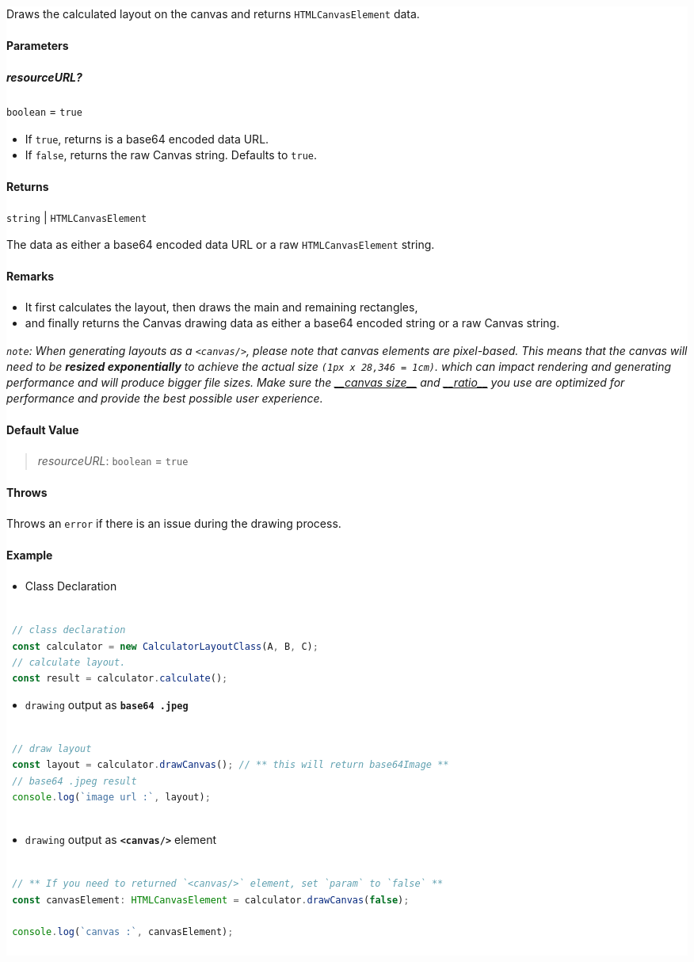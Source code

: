 Draws the calculated layout on the canvas and returns `HTMLCanvasElement` data.

#### Parameters

##### resourceURL?

`boolean` = `true`

+ If `true`, returns is a base64 encoded data URL.
+ If `false`, returns the raw Canvas string. Defaults to `true`.

#### Returns

`string` \| `HTMLCanvasElement`

The data as either a base64 encoded data URL or a raw `HTMLCanvasElement` string.

#### Remarks

- It first calculates the layout, then draws the main and remaining rectangles,
- and finally returns the Canvas drawing data as either a base64 encoded string or a raw Canvas string.

*`note`: When generating layouts as a `<canvas/>`, please note that canvas elements are pixel-based. 
This means that the canvas will need to be __resized exponentially__ to achieve the actual size `(1px x 28,346 = 1cm)`. 
which can impact rendering and generating performance and will produce bigger file sizes.
Make sure the [\_\_canvas size\_\_](CalculatorLayoutClass.md#_source-1) and [\_\_ratio\_\_](CalculatorLayoutClass.md#config) you use are optimized for performance and provide the best possible user experience.*

#### Default Value

>*resourceURL*: `boolean` =  `true`

#### Throws

Throws an `error` if there is an issue during the drawing process.

#### Example

+ Class Declaration
```ts

 // class declaration
 const calculator = new CalculatorLayoutClass(A, B, C);
 // calculate layout. 
 const result = calculator.calculate(); 

```
+ `drawing` output as **`base64 .jpeg`**
```ts

 // draw layout
 const layout = calculator.drawCanvas(); // ** this will return base64Image **
 // base64 .jpeg result
 console.log(`image url :`, layout);
 
```
+ `drawing` output as **`<canvas/>`** element
```ts

 // ** If you need to returned `<canvas/>` element, set `param` to `false` **
 const canvasElement: HTMLCanvasElement = calculator.drawCanvas(false);
 
 console.log(`canvas :`, canvasElement);
 
 ```